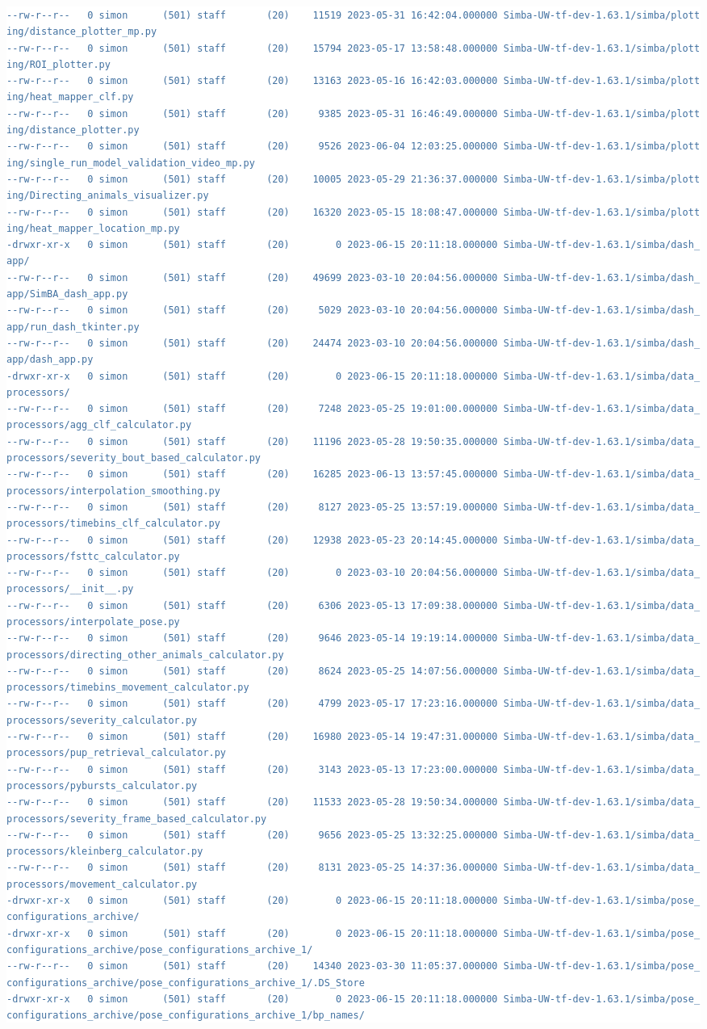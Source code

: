 ```diff
--rw-r--r--   0 simon      (501) staff       (20)    11519 2023-05-31 16:42:04.000000 Simba-UW-tf-dev-1.63.1/simba/plotting/distance_plotter_mp.py
--rw-r--r--   0 simon      (501) staff       (20)    15794 2023-05-17 13:58:48.000000 Simba-UW-tf-dev-1.63.1/simba/plotting/ROI_plotter.py
--rw-r--r--   0 simon      (501) staff       (20)    13163 2023-05-16 16:42:03.000000 Simba-UW-tf-dev-1.63.1/simba/plotting/heat_mapper_clf.py
--rw-r--r--   0 simon      (501) staff       (20)     9385 2023-05-31 16:46:49.000000 Simba-UW-tf-dev-1.63.1/simba/plotting/distance_plotter.py
--rw-r--r--   0 simon      (501) staff       (20)     9526 2023-06-04 12:03:25.000000 Simba-UW-tf-dev-1.63.1/simba/plotting/single_run_model_validation_video_mp.py
--rw-r--r--   0 simon      (501) staff       (20)    10005 2023-05-29 21:36:37.000000 Simba-UW-tf-dev-1.63.1/simba/plotting/Directing_animals_visualizer.py
--rw-r--r--   0 simon      (501) staff       (20)    16320 2023-05-15 18:08:47.000000 Simba-UW-tf-dev-1.63.1/simba/plotting/heat_mapper_location_mp.py
-drwxr-xr-x   0 simon      (501) staff       (20)        0 2023-06-15 20:11:18.000000 Simba-UW-tf-dev-1.63.1/simba/dash_app/
--rw-r--r--   0 simon      (501) staff       (20)    49699 2023-03-10 20:04:56.000000 Simba-UW-tf-dev-1.63.1/simba/dash_app/SimBA_dash_app.py
--rw-r--r--   0 simon      (501) staff       (20)     5029 2023-03-10 20:04:56.000000 Simba-UW-tf-dev-1.63.1/simba/dash_app/run_dash_tkinter.py
--rw-r--r--   0 simon      (501) staff       (20)    24474 2023-03-10 20:04:56.000000 Simba-UW-tf-dev-1.63.1/simba/dash_app/dash_app.py
-drwxr-xr-x   0 simon      (501) staff       (20)        0 2023-06-15 20:11:18.000000 Simba-UW-tf-dev-1.63.1/simba/data_processors/
--rw-r--r--   0 simon      (501) staff       (20)     7248 2023-05-25 19:01:00.000000 Simba-UW-tf-dev-1.63.1/simba/data_processors/agg_clf_calculator.py
--rw-r--r--   0 simon      (501) staff       (20)    11196 2023-05-28 19:50:35.000000 Simba-UW-tf-dev-1.63.1/simba/data_processors/severity_bout_based_calculator.py
--rw-r--r--   0 simon      (501) staff       (20)    16285 2023-06-13 13:57:45.000000 Simba-UW-tf-dev-1.63.1/simba/data_processors/interpolation_smoothing.py
--rw-r--r--   0 simon      (501) staff       (20)     8127 2023-05-25 13:57:19.000000 Simba-UW-tf-dev-1.63.1/simba/data_processors/timebins_clf_calculator.py
--rw-r--r--   0 simon      (501) staff       (20)    12938 2023-05-23 20:14:45.000000 Simba-UW-tf-dev-1.63.1/simba/data_processors/fsttc_calculator.py
--rw-r--r--   0 simon      (501) staff       (20)        0 2023-03-10 20:04:56.000000 Simba-UW-tf-dev-1.63.1/simba/data_processors/__init__.py
--rw-r--r--   0 simon      (501) staff       (20)     6306 2023-05-13 17:09:38.000000 Simba-UW-tf-dev-1.63.1/simba/data_processors/interpolate_pose.py
--rw-r--r--   0 simon      (501) staff       (20)     9646 2023-05-14 19:19:14.000000 Simba-UW-tf-dev-1.63.1/simba/data_processors/directing_other_animals_calculator.py
--rw-r--r--   0 simon      (501) staff       (20)     8624 2023-05-25 14:07:56.000000 Simba-UW-tf-dev-1.63.1/simba/data_processors/timebins_movement_calculator.py
--rw-r--r--   0 simon      (501) staff       (20)     4799 2023-05-17 17:23:16.000000 Simba-UW-tf-dev-1.63.1/simba/data_processors/severity_calculator.py
--rw-r--r--   0 simon      (501) staff       (20)    16980 2023-05-14 19:47:31.000000 Simba-UW-tf-dev-1.63.1/simba/data_processors/pup_retrieval_calculator.py
--rw-r--r--   0 simon      (501) staff       (20)     3143 2023-05-13 17:23:00.000000 Simba-UW-tf-dev-1.63.1/simba/data_processors/pybursts_calculator.py
--rw-r--r--   0 simon      (501) staff       (20)    11533 2023-05-28 19:50:34.000000 Simba-UW-tf-dev-1.63.1/simba/data_processors/severity_frame_based_calculator.py
--rw-r--r--   0 simon      (501) staff       (20)     9656 2023-05-25 13:32:25.000000 Simba-UW-tf-dev-1.63.1/simba/data_processors/kleinberg_calculator.py
--rw-r--r--   0 simon      (501) staff       (20)     8131 2023-05-25 14:37:36.000000 Simba-UW-tf-dev-1.63.1/simba/data_processors/movement_calculator.py
-drwxr-xr-x   0 simon      (501) staff       (20)        0 2023-06-15 20:11:18.000000 Simba-UW-tf-dev-1.63.1/simba/pose_configurations_archive/
-drwxr-xr-x   0 simon      (501) staff       (20)        0 2023-06-15 20:11:18.000000 Simba-UW-tf-dev-1.63.1/simba/pose_configurations_archive/pose_configurations_archive_1/
--rw-r--r--   0 simon      (501) staff       (20)    14340 2023-03-30 11:05:37.000000 Simba-UW-tf-dev-1.63.1/simba/pose_configurations_archive/pose_configurations_archive_1/.DS_Store
-drwxr-xr-x   0 simon      (501) staff       (20)        0 2023-06-15 20:11:18.000000 Simba-UW-tf-dev-1.63.1/simba/pose_configurations_archive/pose_configurations_archive_1/bp_names/
```